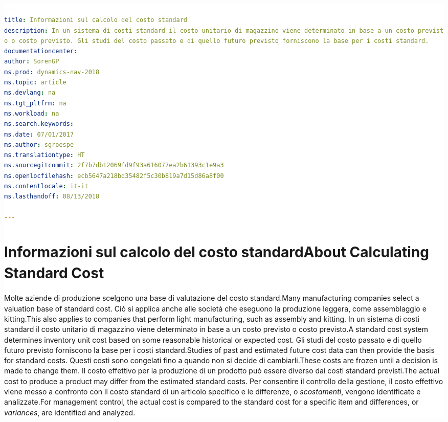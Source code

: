 ```yaml
---
title: Informazioni sul calcolo del costo standard
description: In un sistema di costi standard il costo unitario di magazzino viene determinato in base a un costo previsto o costo previsto. Gli studi del costo passato e di quello futuro previsto forniscono la base per i costi standard.
documentationcenter: 
author: SorenGP
ms.prod: dynamics-nav-2018
ms.topic: article
ms.devlang: na
ms.tgt_pltfrm: na
ms.workload: na
ms.search.keywords: 
ms.date: 07/01/2017
ms.author: sgroespe
ms.translationtype: HT
ms.sourcegitcommit: 2f7b7db12069fd9f93a616077ea2b61393c1e9a3
ms.openlocfilehash: ecb5647a218bd35482f5c30b819a7d15d86a8f00
ms.contentlocale: it-it
ms.lasthandoff: 08/13/2018

---
```

# <a name="about-calculating-standard-cost"></a><span data-ttu-id="01f7e-104">Informazioni sul calcolo del costo standard</span><span class="sxs-lookup"><span data-stu-id="01f7e-104">About Calculating Standard Cost</span></span>
<span data-ttu-id="01f7e-105">Molte aziende di produzione scelgono una base di valutazione del costo standard.</span><span class="sxs-lookup"><span data-stu-id="01f7e-105">Many manufacturing companies select a valuation base of standard cost.</span></span> <span data-ttu-id="01f7e-106">Ciò si applica anche alle società che eseguono la produzione leggera, come assemblaggio e kitting.</span><span class="sxs-lookup"><span data-stu-id="01f7e-106">This also applies to companies that perform light manufacturing, such as assembly and kitting.</span></span> <span data-ttu-id="01f7e-107">In un sistema di costi standard il costo unitario di magazzino viene determinato in base a un costo previsto o costo previsto.</span><span class="sxs-lookup"><span data-stu-id="01f7e-107">A standard cost system determines inventory unit cost based on some reasonable historical or expected cost.</span></span> <span data-ttu-id="01f7e-108">Gli studi del costo passato e di quello futuro previsto forniscono la base per i costi standard.</span><span class="sxs-lookup"><span data-stu-id="01f7e-108">Studies of past and estimated future cost data can then provide the basis for standard costs.</span></span> <span data-ttu-id="01f7e-109">Questi costi sono congelati fino a quando non si decide di cambiarli.</span><span class="sxs-lookup"><span data-stu-id="01f7e-109">These costs are frozen until a decision is made to change them.</span></span> <span data-ttu-id="01f7e-110">Il costo effettivo per la produzione di un prodotto può essere diverso dai costi standard previsti.</span><span class="sxs-lookup"><span data-stu-id="01f7e-110">The actual cost to produce a product may differ from the estimated standard costs.</span></span> <span data-ttu-id="01f7e-111">Per consentire il controllo della gestione, il costo effettivo viene messo a confronto con il costo standard di un articolo specifico e le differenze, o *scostamenti*, vengono identificate e analizzate.</span><span class="sxs-lookup"><span data-stu-id="01f7e-111">For management control, the actual cost is compared to the standard cost for a specific item and differences, or *variances*, are identified and analyzed.</span></span>  
